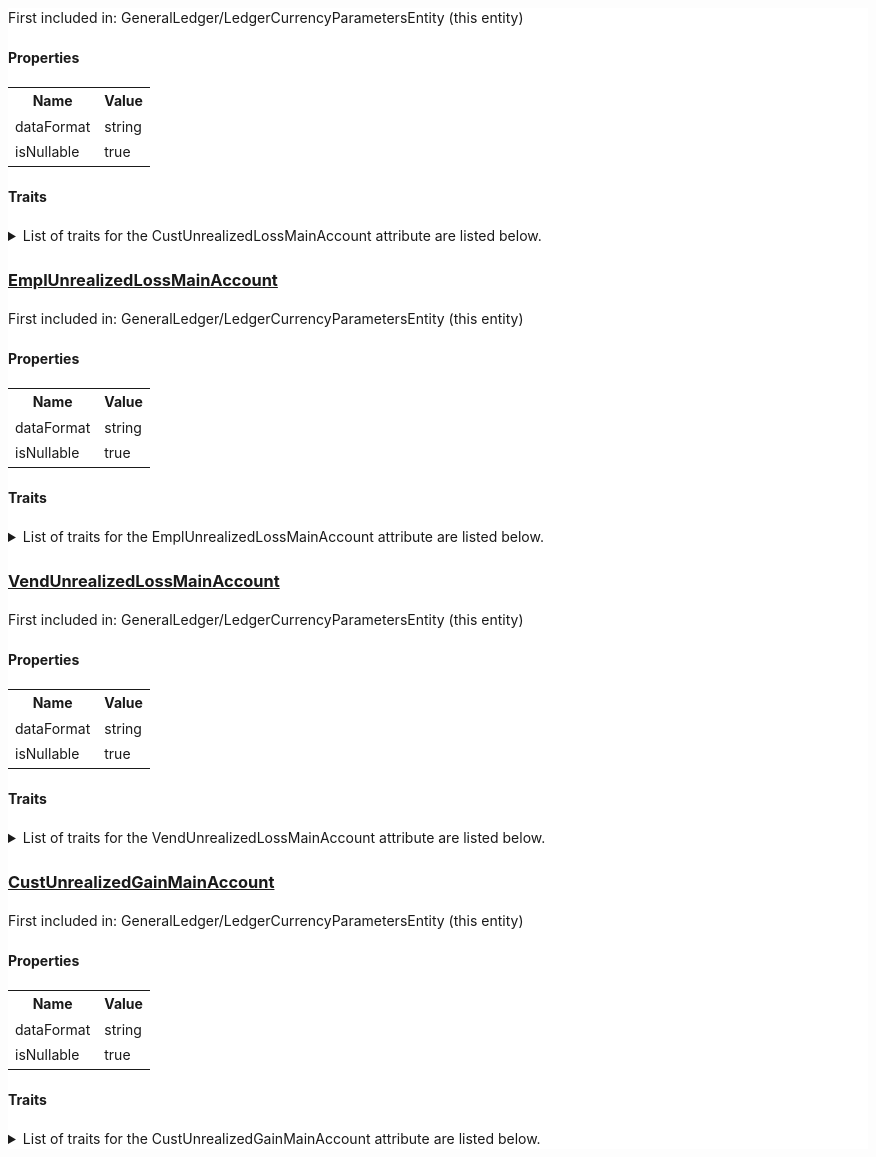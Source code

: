 First included in: GeneralLedger/LedgerCurrencyParametersEntity (this entity)  

#### Properties

<table><tr><th>Name</th><th>Value</th></tr><tr><td>dataFormat</td><td>string</td></tr><tr><td>isNullable</td><td>true</td></tr></table>

#### Traits

<details><summary>List of traits for the CustUnrealizedLossMainAccount attribute are listed below.</summary></details>

### <a href=#EmplUnrealizedLossMainAccount name="EmplUnrealizedLossMainAccount">EmplUnrealizedLossMainAccount</a>

First included in: GeneralLedger/LedgerCurrencyParametersEntity (this entity)  

#### Properties

<table><tr><th>Name</th><th>Value</th></tr><tr><td>dataFormat</td><td>string</td></tr><tr><td>isNullable</td><td>true</td></tr></table>

#### Traits

<details><summary>List of traits for the EmplUnrealizedLossMainAccount attribute are listed below.</summary></details>

### <a href=#VendUnrealizedLossMainAccount name="VendUnrealizedLossMainAccount">VendUnrealizedLossMainAccount</a>

First included in: GeneralLedger/LedgerCurrencyParametersEntity (this entity)  

#### Properties

<table><tr><th>Name</th><th>Value</th></tr><tr><td>dataFormat</td><td>string</td></tr><tr><td>isNullable</td><td>true</td></tr></table>

#### Traits

<details><summary>List of traits for the VendUnrealizedLossMainAccount attribute are listed below.</summary></details>

### <a href=#CustUnrealizedGainMainAccount name="CustUnrealizedGainMainAccount">CustUnrealizedGainMainAccount</a>

First included in: GeneralLedger/LedgerCurrencyParametersEntity (this entity)  

#### Properties

<table><tr><th>Name</th><th>Value</th></tr><tr><td>dataFormat</td><td>string</td></tr><tr><td>isNullable</td><td>true</td></tr></table>

#### Traits

<details><summary>List of traits for the CustUnrealizedGainMainAccount attribute are listed below.</summary></details>
